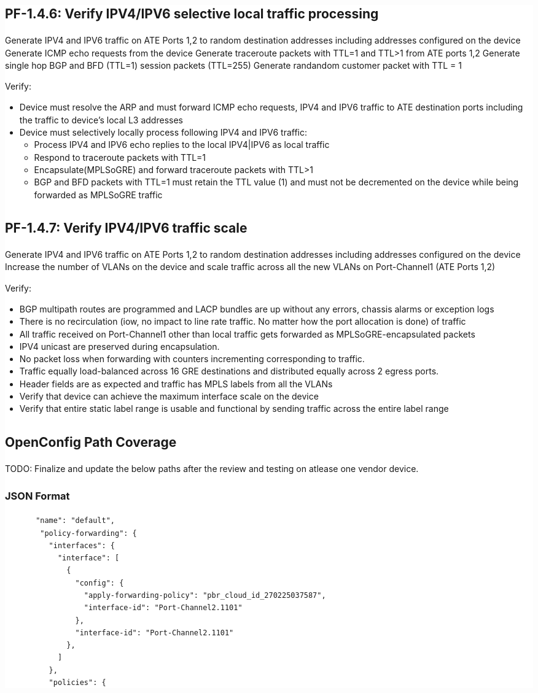 ## PF-1.4.6: Verify IPV4/IPV6 selective local traffic processing 
Generate IPV4 and IPV6 traffic on ATE Ports 1,2  to random destination addresses including addresses configured on the device
Generate ICMP echo requests from the device
Generate traceroute packets with TTL=1 and TTL>1 from ATE ports 1,2
Generate single hop BGP and BFD (TTL=1) session packets (TTL=255)
Generate randandom customer packet with TTL = 1

Verify:
* Device must resolve the ARP and must forward ICMP echo requests, IPV4 and IPV6 traffic to ATE destination ports including the traffic to device’s local L3 addresses
* Device must selectively locally process following IPV4 and IPV6 traffic:
    * Process IPV4 and IPV6 echo replies to the local IPV4|IPV6 as local traffic
    * Respond to traceroute packets with TTL=1
    * Encapsulate(MPLSoGRE) and forward  traceroute packets with TTL>1
    * BGP and BFD packets with TTL=1 must retain the TTL value (1) and must not be decremented on the device while being forwarded as MPLSoGRE traffic

## PF-1.4.7: Verify IPV4/IPV6 traffic scale 
Generate IPV4 and IPV6 traffic on ATE Ports 1,2 to random destination addresses including addresses configured on the device
Increase the number of VLANs on the device and scale traffic across all the new VLANs on Port-Channel1 (ATE Ports 1,2)

Verify:
* BGP multipath routes are programmed and LACP bundles are up without any errors, chassis alarms or exception logs
* There is no recirculation (iow, no impact to line rate traffic. No matter how the port allocation is done) of traffic
* All traffic received on Port-Channel1 other than local traffic gets forwarded as MPLSoGRE-encapsulated packets
* IPV4 unicast are preserved during encapsulation.
* No packet loss when forwarding with counters incrementing corresponding to traffic.
* Traffic equally load-balanced across 16 GRE destinations and distributed equally across 2 egress ports.
* Header fields are as expected and traffic has MPLS labels from all the VLANs
* Verify that device can achieve the maximum interface scale on the device
* Verify that entire static label range is usable and functional by sending traffic across the entire label range


## OpenConfig Path Coverage
TODO: Finalize and update the below paths after the review and testing on atlease one vendor device.

### JSON Format
```
       "name": "default",
        "policy-forwarding": {
          "interfaces": {
            "interface": [
              {
                "config": {
                  "apply-forwarding-policy": "pbr_cloud_id_270225037587",
                  "interface-id": "Port-Channel2.1101"
                },
                "interface-id": "Port-Channel2.1101"
              },
            ]
          },
          "policies": {
```